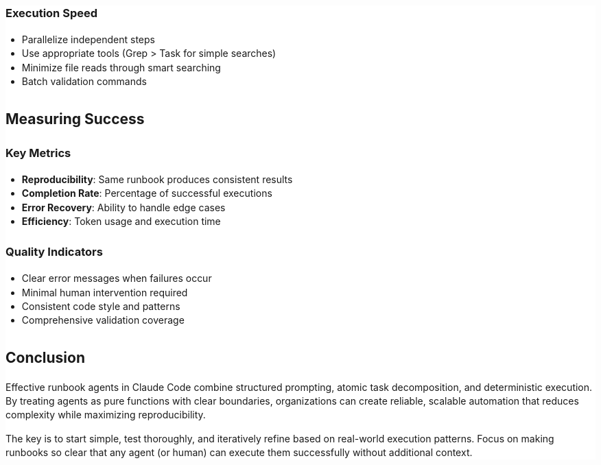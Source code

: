 ### Execution Speed
- Parallelize independent steps
- Use appropriate tools (Grep > Task for simple searches)
- Minimize file reads through smart searching
- Batch validation commands

## Measuring Success

### Key Metrics
- **Reproducibility**: Same runbook produces consistent results
- **Completion Rate**: Percentage of successful executions
- **Error Recovery**: Ability to handle edge cases
- **Efficiency**: Token usage and execution time

### Quality Indicators
- Clear error messages when failures occur
- Minimal human intervention required
- Consistent code style and patterns
- Comprehensive validation coverage

## Conclusion

Effective runbook agents in Claude Code combine structured prompting, atomic task decomposition, and deterministic execution. By treating agents as pure functions with clear boundaries, organizations can create reliable, scalable automation that reduces complexity while maximizing reproducibility.

The key is to start simple, test thoroughly, and iteratively refine based on real-world execution patterns. Focus on making runbooks so clear that any agent (or human) can execute them successfully without additional context.